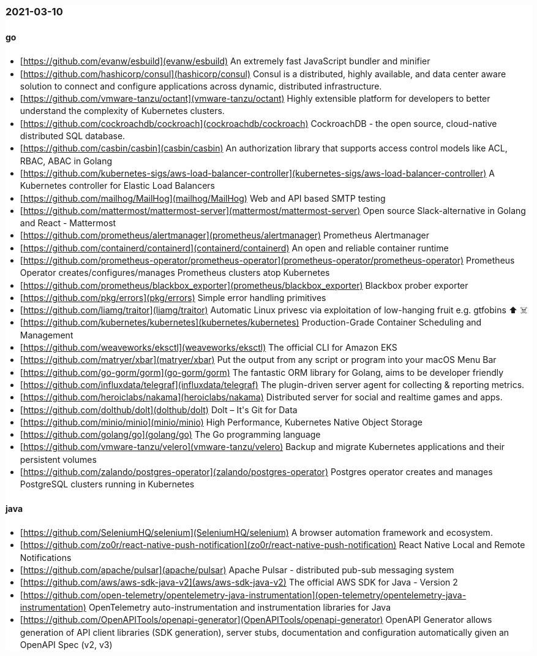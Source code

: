 ### 2021-03-10

#### go
* [https://github.com/evanw/esbuild](evanw/esbuild) An extremely fast JavaScript bundler and minifier
* [https://github.com/hashicorp/consul](hashicorp/consul) Consul is a distributed, highly available, and data center aware solution to connect and configure applications across dynamic, distributed infrastructure.
* [https://github.com/vmware-tanzu/octant](vmware-tanzu/octant) Highly extensible platform for developers to better understand the complexity of Kubernetes clusters.
* [https://github.com/cockroachdb/cockroach](cockroachdb/cockroach) CockroachDB - the open source, cloud-native distributed SQL database.
* [https://github.com/casbin/casbin](casbin/casbin) An authorization library that supports access control models like ACL, RBAC, ABAC in Golang
* [https://github.com/kubernetes-sigs/aws-load-balancer-controller](kubernetes-sigs/aws-load-balancer-controller) A Kubernetes controller for Elastic Load Balancers
* [https://github.com/mailhog/MailHog](mailhog/MailHog) Web and API based SMTP testing
* [https://github.com/mattermost/mattermost-server](mattermost/mattermost-server) Open source Slack-alternative in Golang and React - Mattermost
* [https://github.com/prometheus/alertmanager](prometheus/alertmanager) Prometheus Alertmanager
* [https://github.com/containerd/containerd](containerd/containerd) An open and reliable container runtime
* [https://github.com/prometheus-operator/prometheus-operator](prometheus-operator/prometheus-operator) Prometheus Operator creates/configures/manages Prometheus clusters atop Kubernetes
* [https://github.com/prometheus/blackbox_exporter](prometheus/blackbox_exporter) Blackbox prober exporter
* [https://github.com/pkg/errors](pkg/errors) Simple error handling primitives
* [https://github.com/liamg/traitor](liamg/traitor) Automatic Linux privesc via exploitation of low-hanging fruit e.g. gtfobins ⬆️ ☠️
* [https://github.com/kubernetes/kubernetes](kubernetes/kubernetes) Production-Grade Container Scheduling and Management
* [https://github.com/weaveworks/eksctl](weaveworks/eksctl) The official CLI for Amazon EKS
* [https://github.com/matryer/xbar](matryer/xbar) Put the output from any script or program into your macOS Menu Bar
* [https://github.com/go-gorm/gorm](go-gorm/gorm) The fantastic ORM library for Golang, aims to be developer friendly
* [https://github.com/influxdata/telegraf](influxdata/telegraf) The plugin-driven server agent for collecting & reporting metrics.
* [https://github.com/heroiclabs/nakama](heroiclabs/nakama) Distributed server for social and realtime games and apps.
* [https://github.com/dolthub/dolt](dolthub/dolt) Dolt – It's Git for Data
* [https://github.com/minio/minio](minio/minio) High Performance, Kubernetes Native Object Storage
* [https://github.com/golang/go](golang/go) The Go programming language
* [https://github.com/vmware-tanzu/velero](vmware-tanzu/velero) Backup and migrate Kubernetes applications and their persistent volumes
* [https://github.com/zalando/postgres-operator](zalando/postgres-operator) Postgres operator creates and manages PostgreSQL clusters running in Kubernetes

#### java
* [https://github.com/SeleniumHQ/selenium](SeleniumHQ/selenium) A browser automation framework and ecosystem.
* [https://github.com/zo0r/react-native-push-notification](zo0r/react-native-push-notification) React Native Local and Remote Notifications
* [https://github.com/apache/pulsar](apache/pulsar) Apache Pulsar - distributed pub-sub messaging system
* [https://github.com/aws/aws-sdk-java-v2](aws/aws-sdk-java-v2) The official AWS SDK for Java - Version 2
* [https://github.com/open-telemetry/opentelemetry-java-instrumentation](open-telemetry/opentelemetry-java-instrumentation) OpenTelemetry auto-instrumentation and instrumentation libraries for Java
* [https://github.com/OpenAPITools/openapi-generator](OpenAPITools/openapi-generator) OpenAPI Generator allows generation of API client libraries (SDK generation), server stubs, documentation and configuration automatically given an OpenAPI Spec (v2, v3)